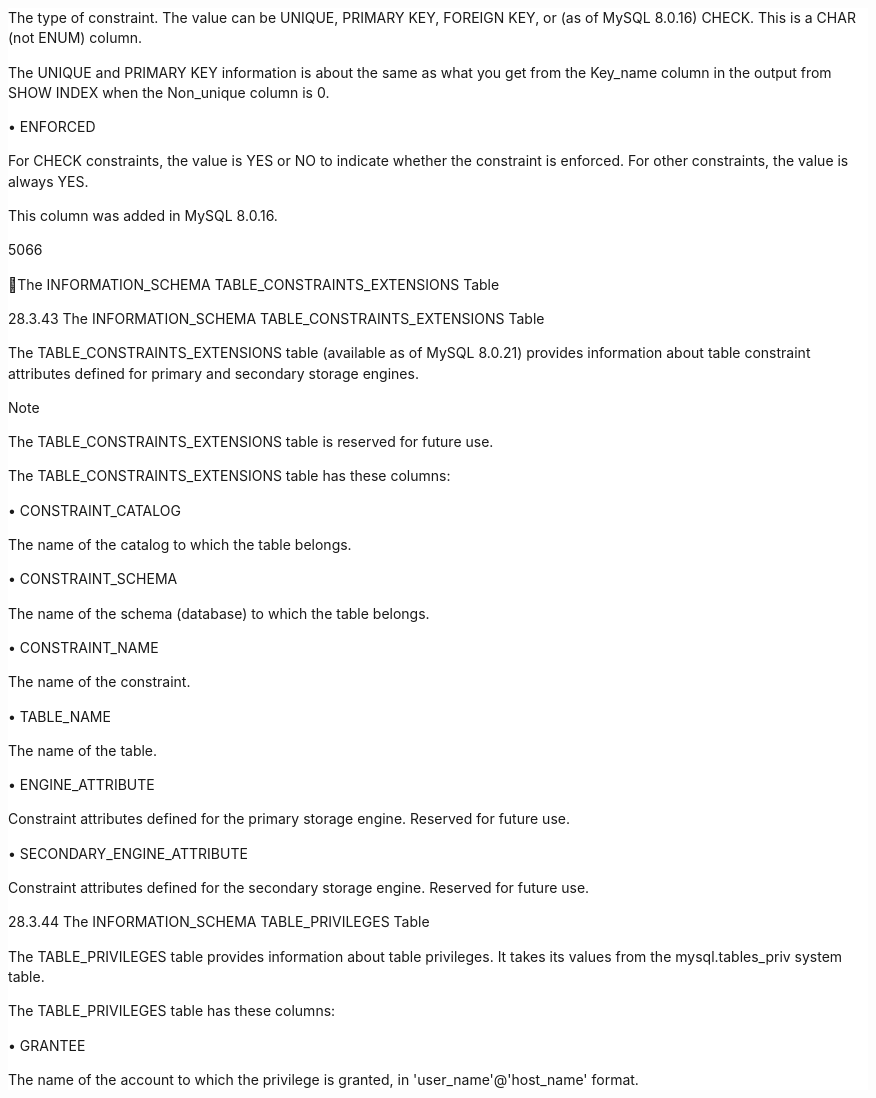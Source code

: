 The type of constraint. The value can be UNIQUE, PRIMARY KEY, FOREIGN KEY, or (as of MySQL
8.0.16) CHECK. This is a CHAR (not ENUM) column.

The UNIQUE and PRIMARY KEY information is about the same as what you get from the Key_name
column in the output from SHOW INDEX when the Non_unique column is 0.

• ENFORCED

For CHECK constraints, the value is YES or NO to indicate whether the constraint is enforced. For
other constraints, the value is always YES.

This column was added in MySQL 8.0.16.

5066

The INFORMATION_SCHEMA TABLE_CONSTRAINTS_EXTENSIONS Table

28.3.43 The INFORMATION_SCHEMA TABLE_CONSTRAINTS_EXTENSIONS
Table

The TABLE_CONSTRAINTS_EXTENSIONS table (available as of MySQL 8.0.21) provides information
about table constraint attributes defined for primary and secondary storage engines.

Note

The TABLE_CONSTRAINTS_EXTENSIONS table is reserved for future use.

The TABLE_CONSTRAINTS_EXTENSIONS table has these columns:

• CONSTRAINT_CATALOG

The name of the catalog to which the table belongs.

• CONSTRAINT_SCHEMA

The name of the schema (database) to which the table belongs.

• CONSTRAINT_NAME

The name of the constraint.

• TABLE_NAME

The name of the table.

• ENGINE_ATTRIBUTE

Constraint attributes defined for the primary storage engine. Reserved for future use.

• SECONDARY_ENGINE_ATTRIBUTE

Constraint attributes defined for the secondary storage engine. Reserved for future use.

28.3.44 The INFORMATION_SCHEMA TABLE_PRIVILEGES Table

The TABLE_PRIVILEGES table provides information about table privileges. It takes its values from the
mysql.tables_priv system table.

The TABLE_PRIVILEGES table has these columns:

• GRANTEE

The name of the account to which the privilege is granted, in 'user_name'@'host_name' format.
